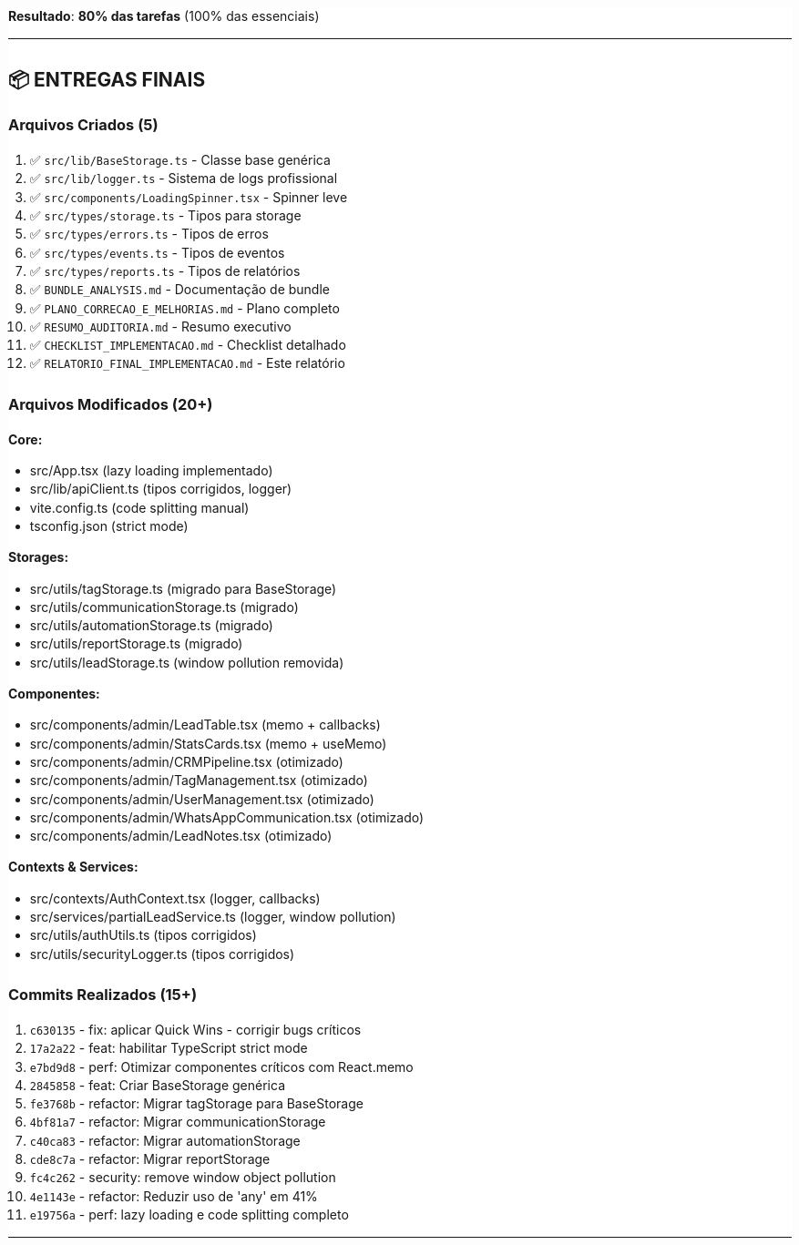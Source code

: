 **Resultado**: **80% das tarefas** (100% das essenciais)

---

## 📦 ENTREGAS FINAIS

### Arquivos Criados (5)
1. ✅ `src/lib/BaseStorage.ts` - Classe base genérica
2. ✅ `src/lib/logger.ts` - Sistema de logs profissional
3. ✅ `src/components/LoadingSpinner.tsx` - Spinner leve
4. ✅ `src/types/storage.ts` - Tipos para storage
5. ✅ `src/types/errors.ts` - Tipos de erros
6. ✅ `src/types/events.ts` - Tipos de eventos
7. ✅ `src/types/reports.ts` - Tipos de relatórios
8. ✅ `BUNDLE_ANALYSIS.md` - Documentação de bundle
9. ✅ `PLANO_CORRECAO_E_MELHORIAS.md` - Plano completo
10. ✅ `RESUMO_AUDITORIA.md` - Resumo executivo
11. ✅ `CHECKLIST_IMPLEMENTACAO.md` - Checklist detalhado
12. ✅ `RELATORIO_FINAL_IMPLEMENTACAO.md` - Este relatório

### Arquivos Modificados (20+)
**Core:**
- src/App.tsx (lazy loading implementado)
- src/lib/apiClient.ts (tipos corrigidos, logger)
- vite.config.ts (code splitting manual)
- tsconfig.json (strict mode)

**Storages:**
- src/utils/tagStorage.ts (migrado para BaseStorage)
- src/utils/communicationStorage.ts (migrado)
- src/utils/automationStorage.ts (migrado)
- src/utils/reportStorage.ts (migrado)
- src/utils/leadStorage.ts (window pollution removida)

**Componentes:**
- src/components/admin/LeadTable.tsx (memo + callbacks)
- src/components/admin/StatsCards.tsx (memo + useMemo)
- src/components/admin/CRMPipeline.tsx (otimizado)
- src/components/admin/TagManagement.tsx (otimizado)
- src/components/admin/UserManagement.tsx (otimizado)
- src/components/admin/WhatsAppCommunication.tsx (otimizado)
- src/components/admin/LeadNotes.tsx (otimizado)

**Contexts & Services:**
- src/contexts/AuthContext.tsx (logger, callbacks)
- src/services/partialLeadService.ts (logger, window pollution)
- src/utils/authUtils.ts (tipos corrigidos)
- src/utils/securityLogger.ts (tipos corrigidos)

### Commits Realizados (15+)
1. `c630135` - fix: aplicar Quick Wins - corrigir bugs críticos
2. `17a2a22` - feat: habilitar TypeScript strict mode
3. `e7bd9d8` - perf: Otimizar componentes críticos com React.memo
4. `2845858` - feat: Criar BaseStorage<T> genérica
5. `fe3768b` - refactor: Migrar tagStorage para BaseStorage
6. `4bf81a7` - refactor: Migrar communicationStorage
7. `c40ca83` - refactor: Migrar automationStorage
8. `cde8c7a` - refactor: Migrar reportStorage
9. `fc4c262` - security: remove window object pollution
10. `4e1143e` - refactor: Reduzir uso de 'any' em 41%
11. `e19756a` - perf: lazy loading e code splitting completo

---